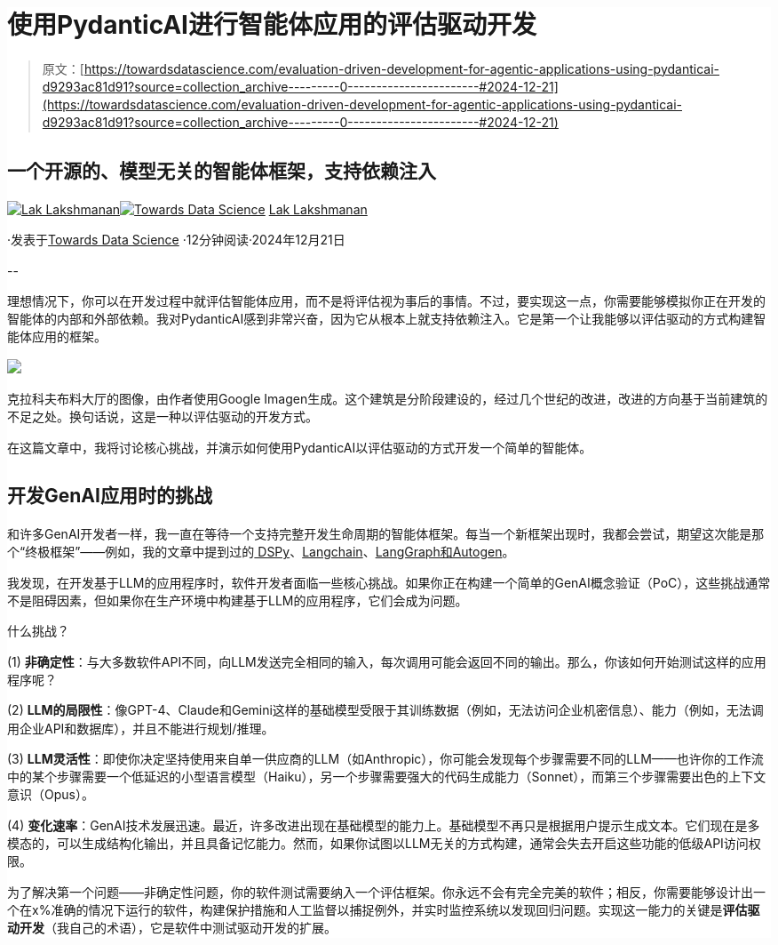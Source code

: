 # 使用PydanticAI进行智能体应用的评估驱动开发

> 原文：[https://towardsdatascience.com/evaluation-driven-development-for-agentic-applications-using-pydanticai-d9293ac81d91?source=collection_archive---------0-----------------------#2024-12-21](https://towardsdatascience.com/evaluation-driven-development-for-agentic-applications-using-pydanticai-d9293ac81d91?source=collection_archive---------0-----------------------#2024-12-21)

## 一个开源的、模型无关的智能体框架，支持依赖注入

[](https://lakshmanok.medium.com/?source=post_page---byline--d9293ac81d91--------------------------------)[![Lak Lakshmanan](../Images/9faaaf72d600f592cbaf3e9089cbb913.png)](https://lakshmanok.medium.com/?source=post_page---byline--d9293ac81d91--------------------------------)[](https://towardsdatascience.com/?source=post_page---byline--d9293ac81d91--------------------------------)[![Towards Data Science](../Images/a6ff2676ffcc0c7aad8aaf1d79379785.png)](https://towardsdatascience.com/?source=post_page---byline--d9293ac81d91--------------------------------) [Lak Lakshmanan](https://lakshmanok.medium.com/?source=post_page---byline--d9293ac81d91--------------------------------)

·发表于[Towards Data Science](https://towardsdatascience.com/?source=post_page---byline--d9293ac81d91--------------------------------) ·12分钟阅读·2024年12月21日

--

理想情况下，你可以在开发过程中就评估智能体应用，而不是将评估视为事后的事情。不过，要实现这一点，你需要能够模拟你正在开发的智能体的内部和外部依赖。我对PydanticAI感到非常兴奋，因为它从根本上就支持依赖注入。它是第一个让我能够以评估驱动的方式构建智能体应用的框架。

![](../Images/6786f9e4942182ffc3b8b875a045bfd6.png)

克拉科夫布料大厅的图像，由作者使用Google Imagen生成。这个建筑是分阶段建设的，经过几个世纪的改进，改进的方向基于当前建筑的不足之处。换句话说，这是一种以评估驱动的开发方式。

在这篇文章中，我将讨论核心挑战，并演示如何使用PydanticAI以评估驱动的方式开发一个简单的智能体。

## 开发GenAI应用时的挑战

和许多GenAI开发者一样，我一直在等待一个支持完整开发生命周期的智能体框架。每当一个新框架出现时，我都会尝试，期望这次能是那个“终极框架”——例如，我的文章中提到过的[ DSPy](/building-an-ai-assistant-with-dspy-2e1e749a1a95)、[Langchain](/four-approaches-to-build-on-top-of-generative-ai-foundational-models-43c1a64cffd5)、[LangGraph和Autogen](https://www.linkedin.com/pulse/how-implement-genai-agent-using-autogen-langgraph-lakshmanan-cwx4c/)。

我发现，在开发基于LLM的应用程序时，软件开发者面临一些核心挑战。如果你正在构建一个简单的GenAI概念验证（PoC），这些挑战通常不是阻碍因素，但如果你在生产环境中构建基于LLM的应用程序，它们会成为问题。

什么挑战？

(1) **非确定性**：与大多数软件API不同，向LLM发送完全相同的输入，每次调用可能会返回不同的输出。那么，你该如何开始测试这样的应用程序呢？

(2) **LLM的局限性**：像GPT-4、Claude和Gemini这样的基础模型受限于其训练数据（例如，无法访问企业机密信息）、能力（例如，无法调用企业API和数据库），并且不能进行规划/推理。

(3) **LLM灵活性**：即使你决定坚持使用来自单一供应商的LLM（如Anthropic），你可能会发现每个步骤需要不同的LLM——也许你的工作流中的某个步骤需要一个低延迟的小型语言模型（Haiku），另一个步骤需要强大的代码生成能力（Sonnet），而第三个步骤需要出色的上下文意识（Opus）。

(4) **变化速率**：GenAI技术发展迅速。最近，许多改进出现在基础模型的能力上。基础模型不再只是根据用户提示生成文本。它们现在是多模态的，可以生成结构化输出，并且具备记忆能力。然而，如果你试图以LLM无关的方式构建，通常会失去开启这些功能的低级API访问权限。

为了解决第一个问题——非确定性问题，你的软件测试需要纳入一个评估框架。你永远不会有完全完美的软件；相反，你需要能够设计出一个在x%准确的情况下运行的软件，构建保护措施和人工监督以捕捉例外，并实时监控系统以发现回归问题。实现这一能力的关键是**评估驱动开发**（我自己的术语），它是软件中测试驱动开发的扩展。
